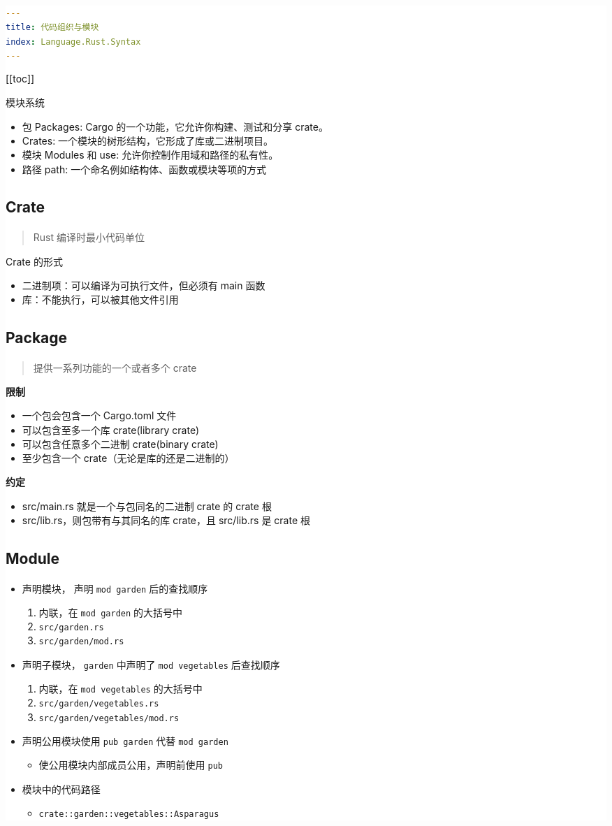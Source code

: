 ```yaml
---
title: 代码组织与模块
index: Language.Rust.Syntax
---
```


[[toc]]

模块系统
- 包 Packages: Cargo 的一个功能，它允许你构建、测试和分享 crate。
- Crates: 一个模块的树形结构，它形成了库或二进制项目。
- 模块 Modules 和 use: 允许你控制作用域和路径的私有性。
- 路径 path: 一个命名例如结构体、函数或模块等项的方式

## Crate

> Rust 编译时最小代码单位 

Crate 的形式
- 二进制项：可以编译为可执行文件，但必须有 main 函数
- 库：不能执行，可以被其他文件引用

## Package

> 提供一系列功能的一个或者多个 crate

**限制**
- 一个包会包含一个 Cargo.toml 文件
- 可以包含至多一个库 crate(library crate)
- 可以包含任意多个二进制 crate(binary crate) 
- 至少包含一个 crate（无论是库的还是二进制的）

**约定**
- src/main.rs 就是一个与包同名的二进制 crate 的 crate 根
- src/lib.rs，则包带有与其同名的库 crate，且 src/lib.rs 是 crate 根


## Module

- 声明模块， 声明 `mod garden` 后的查找顺序
    1. 内联，在 `mod garden` 的大括号中
    2. `src/garden.rs`
    3. `src/garden/mod.rs`

- 声明子模块， `garden` 中声明了 `mod vegetables` 后查找顺序
    1. 内联，在 `mod vegetables` 的大括号中
    2. `src/garden/vegetables.rs`
    3. `src/garden/vegetables/mod.rs`

- 声明公用模块使用 `pub garden` 代替 `mod garden`
    - 使公用模块内部成员公用，声明前使用 `pub`

- 模块中的代码路径
    - `crate::garden::vegetables::Asparagus`

